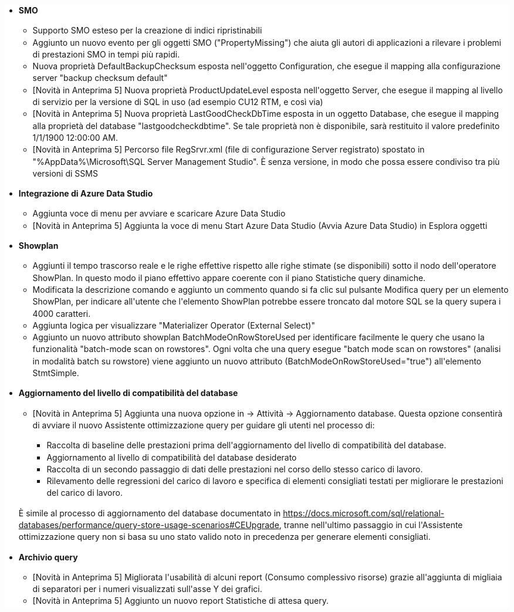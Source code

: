 - **SMO**
  - Supporto SMO esteso per la creazione di indici ripristinabili
  - Aggiunto un nuovo evento per gli oggetti SMO ("PropertyMissing") che aiuta gli autori di applicazioni a rilevare i problemi di prestazioni SMO in tempi più rapidi.  
  - Nuova proprietà DefaultBackupChecksum esposta nell'oggetto Configuration, che esegue il mapping alla configurazione server "backup checksum default"
  - [Novità in Anteprima 5] Nuova proprietà ProductUpdateLevel esposta nell'oggetto Server, che esegue il mapping al livello di servizio per la versione di SQL in uso (ad esempio CU12 RTM, e così via)
  - [Novità in Anteprima 5] Nuova proprietà LastGoodCheckDbTime esposta in un oggetto Database, che esegue il mapping alla proprietà del database "lastgoodcheckdbtime". Se tale proprietà non è disponibile, sarà restituito il valore predefinito 1/1/1900 12:00:00 AM.
  - [Novità in Anteprima 5] Percorso file RegSrvr.xml (file di configurazione Server registrato) spostato in "%AppData%\Microsoft\SQL Server Management Studio". È senza versione, in modo che possa essere condiviso tra più versioni di SSMS

- **Integrazione di Azure Data Studio**
  - Aggiunta voce di menu per avviare e scaricare Azure Data Studio
  - [Novità in Anteprima 5] Aggiunta la voce di menu Start Azure Data Studio (Avvia Azure Data Studio) in Esplora oggetti

- **Showplan**
  - Aggiunti il tempo trascorso reale e le righe effettive rispetto alle righe stimate (se disponibili) sotto il nodo dell'operatore ShowPlan. In questo modo il piano effettivo appare coerente con il piano Statistiche query dinamiche.
  - Modificata la descrizione comando e aggiunto un commento quando si fa clic sul pulsante Modifica query per un elemento ShowPlan, per indicare all'utente che l'elemento ShowPlan potrebbe essere troncato dal motore SQL se la query supera i 4000 caratteri.
  - Aggiunta logica per visualizzare "Materializer Operator (External Select)"
  - Aggiunto un nuovo attributo showplan BatchModeOnRowStoreUsed per identificare facilmente le query che usano la funzionalità "batch-mode scan on rowstores". Ogni volta che una query esegue "batch mode scan on rowstores" (analisi in modalità batch su rowstore) viene aggiunto un nuovo attributo (BatchModeOnRowStoreUsed="true") all'elemento StmtSimple.

- **Aggiornamento del livello di compatibilità del database**
  - [Novità in Anteprima 5] Aggiunta una nuova opzione in <Database name> -> Attività -> Aggiornamento database. Questa opzione consentirà di avviare il nuovo Assistente ottimizzazione query per guidare gli utenti nel processo di:
    - Raccolta di baseline delle prestazioni prima dell'aggiornamento del livello di compatibilità del database. 
    - Aggiornamento al livello di compatibilità del database desiderato
    - Raccolta di un secondo passaggio di dati delle prestazioni nel corso dello stesso carico di lavoro.
    - Rilevamento delle regressioni del carico di lavoro e specifica di elementi consigliati testati per migliorare le prestazioni del carico di lavoro.

  È simile al processo di aggiornamento del database documentato in https://docs.microsoft.com/sql/relational-databases/performance/query-store-usage-scenarios#CEUpgrade, tranne nell'ultimo passaggio in cui l'Assistente ottimizzazione query non si basa su uno stato valido noto in precedenza per generare elementi consigliati.

- **Archivio query**
  - [Novità in Anteprima 5] Migliorata l'usabilità di alcuni report (Consumo complessivo risorse) grazie all'aggiunta di migliaia di separatori per i numeri visualizzati sull'asse Y dei grafici.
  - [Novità in Anteprima 5] Aggiunto un nuovo report Statistiche di attesa query.
